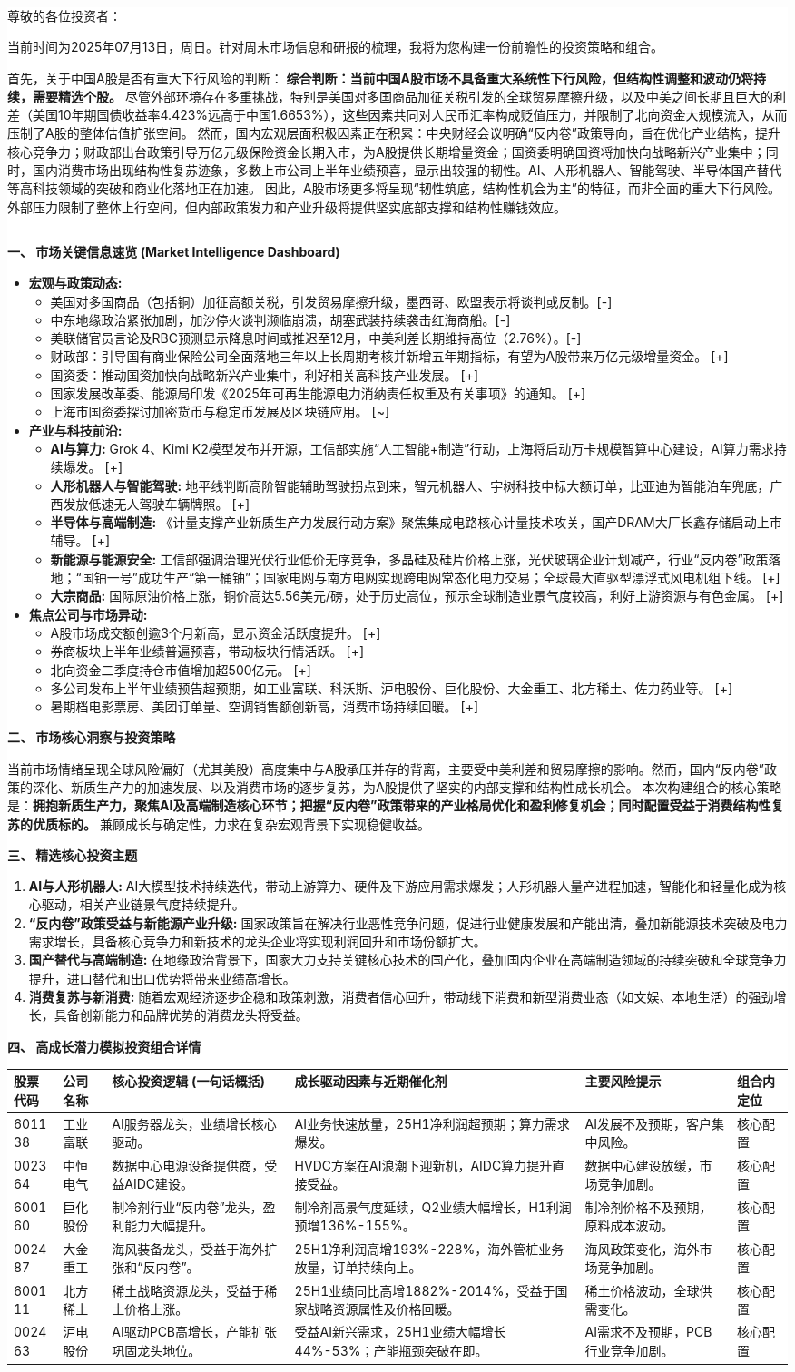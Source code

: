 尊敬的各位投资者：

当前时间为2025年07月13日，周日。针对周末市场信息和研报的梳理，我将为您构建一份前瞻性的投资策略和组合。

首先，关于中国A股是否有重大下行风险的判断：
**综合判断：当前中国A股市场不具备重大系统性下行风险，但结构性调整和波动仍将持续，需要精选个股。**
尽管外部环境存在多重挑战，特别是美国对多国商品加征关税引发的全球贸易摩擦升级，以及中美之间长期且巨大的利差（美国10年期国债收益率4.423%远高于中国1.6653%），这些因素共同对人民币汇率构成贬值压力，并限制了北向资金大规模流入，从而压制了A股的整体估值扩张空间。
然而，国内宏观层面积极因素正在积累：中央财经会议明确“反内卷”政策导向，旨在优化产业结构，提升核心竞争力；财政部出台政策引导万亿元级保险资金长期入市，为A股提供长期增量资金；国资委明确国资将加快向战略新兴产业集中；同时，国内消费市场出现结构性复苏迹象，多数上市公司上半年业绩预喜，显示出较强的韧性。AI、人形机器人、智能驾驶、半导体国产替代等高科技领域的突破和商业化落地正在加速。
因此，A股市场更多将呈现“韧性筑底，结构性机会为主”的特征，而非全面的重大下行风险。外部压力限制了整体上行空间，但内部政策发力和产业升级将提供坚实底部支撑和结构性赚钱效应。

---

**一、 市场关键信息速览 (Market Intelligence Dashboard)**

*   **宏观与政策动态:**
    *   美国对多国商品（包括铜）加征高额关税，引发贸易摩擦升级，墨西哥、欧盟表示将谈判或反制。[-]
    *   中东地缘政治紧张加剧，加沙停火谈判濒临崩溃，胡塞武装持续袭击红海商船。[-]
    *   美联储官员言论及RBC预测显示降息时间或推迟至12月，中美利差长期维持高位（2.76%）。[-]
    *   财政部：引导国有商业保险公司全面落地三年以上长周期考核并新增五年期指标，有望为A股带来万亿元级增量资金。 [+]
    *   国资委：推动国资加快向战略新兴产业集中，利好相关高科技产业发展。 [+]
    *   国家发展改革委、能源局印发《2025年可再生能源电力消纳责任权重及有关事项》的通知。 [+]
    *   上海市国资委探讨加密货币与稳定币发展及区块链应用。 [~]
*   **产业与科技前沿:**
    *   **AI与算力:** Grok 4、Kimi K2模型发布并开源，工信部实施“人工智能+制造”行动，上海将启动万卡规模智算中心建设，AI算力需求持续爆发。 [+]
    *   **人形机器人与智能驾驶:** 地平线判断高阶智能辅助驾驶拐点到来，智元机器人、宇树科技中标大额订单，比亚迪为智能泊车兜底，广西发放低速无人驾驶车辆牌照。 [+]
    *   **半导体与高端制造:** 《计量支撑产业新质生产力发展行动方案》聚焦集成电路核心计量技术攻关，国产DRAM大厂长鑫存储启动上市辅导。 [+]
    *   **新能源与能源安全:** 工信部强调治理光伏行业低价无序竞争，多晶硅及硅片价格上涨，光伏玻璃企业计划减产，行业“反内卷”政策落地；“国铀一号”成功生产“第一桶铀”；国家电网与南方电网实现跨电网常态化电力交易；全球最大直驱型漂浮式风电机组下线。 [+]
    *   **大宗商品:** 国际原油价格上涨，铜价高达5.56美元/磅，处于历史高位，预示全球制造业景气度较高，利好上游资源与有色金属。 [+]
*   **焦点公司与市场异动:**
    *   A股市场成交额创逾3个月新高，显示资金活跃度提升。 [+]
    *   券商板块上半年业绩普遍预喜，带动板块行情活跃。 [+]
    *   北向资金二季度持仓市值增加超500亿元。 [+]
    *   多公司发布上半年业绩预告超预期，如工业富联、科沃斯、沪电股份、巨化股份、大金重工、北方稀土、佐力药业等。 [+]
    *   暑期档电影票房、美团订单量、空调销售额创新高，消费市场持续回暖。 [+]

**二、 市场核心洞察与投资策略**

当前市场情绪呈现全球风险偏好（尤其美股）高度集中与A股承压并存的背离，主要受中美利差和贸易摩擦的影响。然而，国内“反内卷”政策的深化、新质生产力的加速发展、以及消费市场的逐步复苏，为A股提供了坚实的内部支撑和结构性成长机会。
本次构建组合的核心策略是：**拥抱新质生产力，聚焦AI及高端制造核心环节；把握“反内卷”政策带来的产业格局优化和盈利修复机会；同时配置受益于消费结构性复苏的优质标的。** 兼顾成长与确定性，力求在复杂宏观背景下实现稳健收益。

**三、 精选核心投资主题**

1.  **AI与人形机器人:** AI大模型技术持续迭代，带动上游算力、硬件及下游应用需求爆发；人形机器人量产进程加速，智能化和轻量化成为核心驱动，相关产业链景气度持续提升。
2.  **“反内卷”政策受益与新能源产业升级:** 国家政策旨在解决行业恶性竞争问题，促进行业健康发展和产能出清，叠加新能源技术突破及电力需求增长，具备核心竞争力和新技术的龙头企业将实现利润回升和市场份额扩大。
3.  **国产替代与高端制造:** 在地缘政治背景下，国家大力支持关键核心技术的国产化，叠加国内企业在高端制造领域的持续突破和全球竞争力提升，进口替代和出口优势将带来业绩高增长。
4.  **消费复苏与新消费:** 随着宏观经济逐步企稳和政策刺激，消费者信心回升，带动线下消费和新型消费业态（如文娱、本地生活）的强劲增长，具备创新能力和品牌优势的消费龙头将受益。

**四、 高成长潜力模拟投资组合详情**

| 股票代码 | 公司名称 | 核心投资逻辑 (一句话概括) | 成长驱动因素与近期催化剂 | 主要风险提示 | 组合内定位 |
| :------- | :------- | :-------------------------- | :------------------------- | :----------- | :--------- |
| 601138   | 工业富联 | AI服务器龙头，业绩增长核心驱动。 | AI业务快速放量，25H1净利润超预期；算力需求爆发。 | AI发展不及预期，客户集中风险。 | 核心配置 |
| 002364   | 中恒电气 | 数据中心电源设备提供商，受益AIDC建设。 | HVDC方案在AI浪潮下迎新机，AIDC算力提升直接受益。 | 数据中心建设放缓，市场竞争加剧。 | 核心配置 |
| 600160   | 巨化股份 | 制冷剂行业“反内卷”龙头，盈利能力大幅提升。 | 制冷剂高景气度延续，Q2业绩大幅增长，H1利润预增136%-155%。 | 制冷剂价格不及预期，原料成本波动。 | 核心配置 |
| 002487   | 大金重工 | 海风装备龙头，受益于海外扩张和“反内卷”。 | 25H1净利润高增193%-228%，海外管桩业务放量，订单持续向上。 | 海风政策变化，海外市场竞争加剧。 | 核心配置 |
| 600111   | 北方稀土 | 稀土战略资源龙头，受益于稀土价格上涨。 | 25H1业绩同比高增1882%-2014%，受益于国家战略资源属性及价格回暖。 | 稀土价格波动，全球供需变化。 | 核心配置 |
| 002463   | 沪电股份 | AI驱动PCB高增长，产能扩张巩固龙头地位。 | 受益AI新兴需求，25H1业绩大幅增长44%-53%；产能瓶颈突破在即。 | AI需求不及预期，PCB行业竞争加剧。 | 核心配置 |